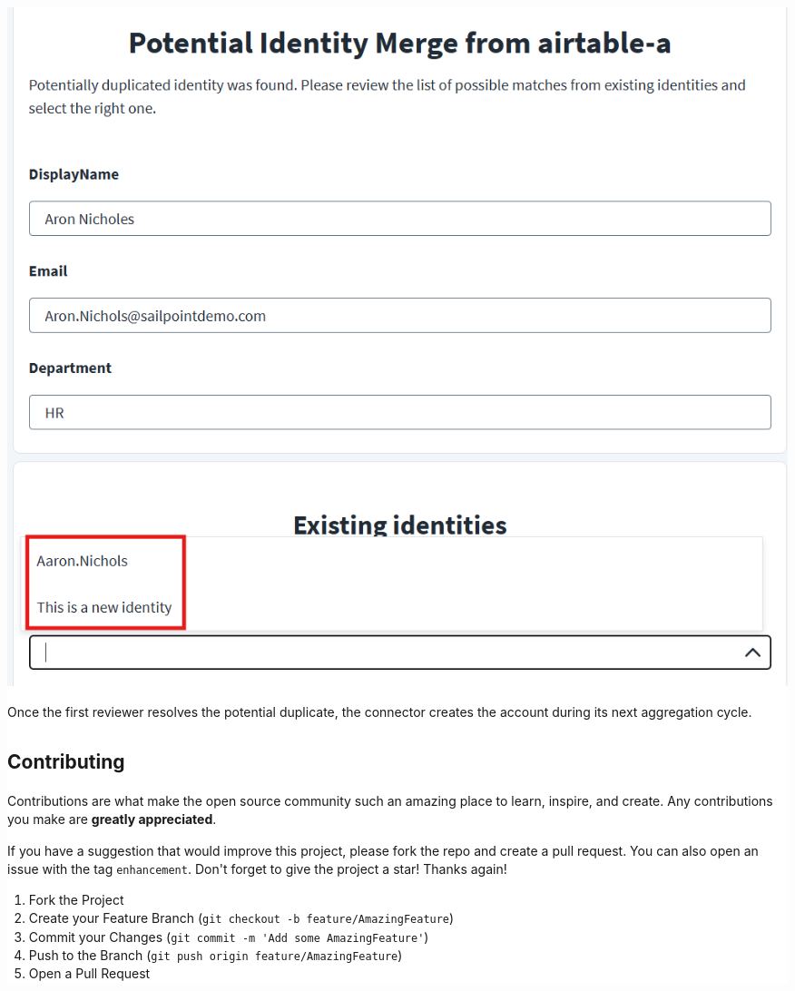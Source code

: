 ![Duplicate Form](assets/images/getting-started-14.png)

Once the first reviewer resolves the potential duplicate, the connector creates the account during its next aggregation cycle. 

## Contributing

Contributions are what make the open source community such an amazing place to learn, inspire, and create. Any contributions you make are **greatly appreciated**.

If you have a suggestion that would improve this project, please fork the repo and create a pull request. You can also open an issue with the tag `enhancement`.
Don't forget to give the project a star! Thanks again!

1. Fork the Project
2. Create your Feature Branch (`git checkout -b feature/AmazingFeature`)
3. Commit your Changes (`git commit -m 'Add some AmazingFeature'`)
4. Push to the Branch (`git push origin feature/AmazingFeature`)
5. Open a Pull Request
